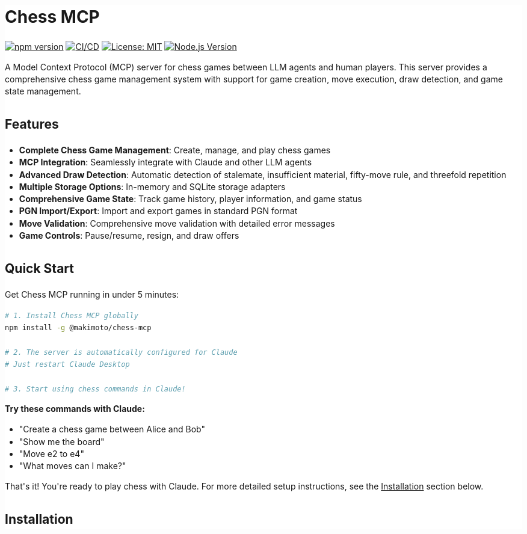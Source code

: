 # Chess MCP

[![npm version](https://badge.fury.io/js/@makimoto%2Fchess-mcp.svg)](https://badge.fury.io/js/@makimoto%2Fchess-mcp)
[![CI/CD](https://github.com/makimoto/chess-mcp/actions/workflows/ci.yml/badge.svg)](https://github.com/makimoto/chess-mcp/actions/workflows/ci.yml)
[![License: MIT](https://img.shields.io/badge/License-MIT-yellow.svg)](https://opensource.org/licenses/MIT)
[![Node.js Version](https://img.shields.io/node/v/@makimoto/chess-mcp.svg)](https://nodejs.org/)

A Model Context Protocol (MCP) server for chess games between LLM agents and human players. This
server provides a comprehensive chess game management system with support for game creation, move
execution, draw detection, and game state management.

## Features

- **Complete Chess Game Management**: Create, manage, and play chess games
- **MCP Integration**: Seamlessly integrate with Claude and other LLM agents
- **Advanced Draw Detection**: Automatic detection of stalemate, insufficient material, fifty-move
  rule, and threefold repetition
- **Multiple Storage Options**: In-memory and SQLite storage adapters
- **Comprehensive Game State**: Track game history, player information, and game status
- **PGN Import/Export**: Import and export games in standard PGN format
- **Move Validation**: Comprehensive move validation with detailed error messages
- **Game Controls**: Pause/resume, resign, and draw offers

## Quick Start

Get Chess MCP running in under 5 minutes:

```bash
# 1. Install Chess MCP globally
npm install -g @makimoto/chess-mcp

# 2. The server is automatically configured for Claude
# Just restart Claude Desktop

# 3. Start using chess commands in Claude!
```

**Try these commands with Claude:**

- "Create a chess game between Alice and Bob"
- "Show me the board"
- "Move e2 to e4"
- "What moves can I make?"

That's it! You're ready to play chess with Claude. For more detailed setup instructions, see the
[Installation](#installation) section below.

## Installation
